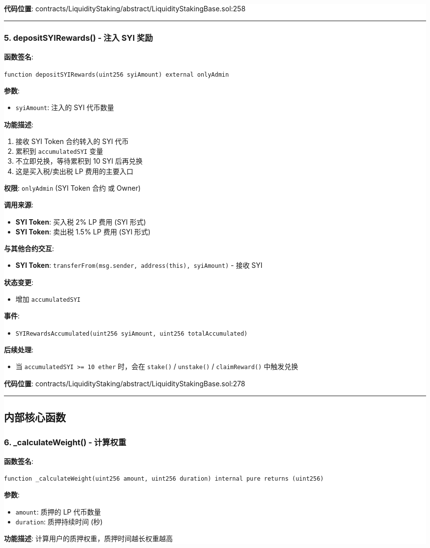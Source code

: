 **代码位置**: contracts/LiquidityStaking/abstract/LiquidityStakingBase.sol:258

---

### 5. depositSYIRewards() - 注入 SYI 奖励

**函数签名**:
```solidity
function depositSYIRewards(uint256 syiAmount) external onlyAdmin
```

**参数**:
- `syiAmount`: 注入的 SYI 代币数量

**功能描述**:
1. 接收 SYI Token 合约转入的 SYI 代币
2. 累积到 `accumulatedSYI` 变量
3. 不立即兑换，等待累积到 10 SYI 后再兑换
4. 这是买入税/卖出税 LP 费用的主要入口

**权限**: `onlyAdmin` (SYI Token 合约 或 Owner)

**调用来源**:
- **SYI Token**: 买入税 2% LP 费用 (SYI 形式)
- **SYI Token**: 卖出税 1.5% LP 费用 (SYI 形式)

**与其他合约交互**:
- **SYI Token**: `transferFrom(msg.sender, address(this), syiAmount)` - 接收 SYI

**状态变更**:
- 增加 `accumulatedSYI`

**事件**:
- `SYIRewardsAccumulated(uint256 syiAmount, uint256 totalAccumulated)`

**后续处理**:
- 当 `accumulatedSYI >= 10 ether` 时，会在 `stake()` / `unstake()` / `claimReward()` 中触发兑换

**代码位置**: contracts/LiquidityStaking/abstract/LiquidityStakingBase.sol:278

---

## 内部核心函数

### 6. _calculateWeight() - 计算权重

**函数签名**:
```solidity
function _calculateWeight(uint256 amount, uint256 duration) internal pure returns (uint256)
```

**参数**:
- `amount`: 质押的 LP 代币数量
- `duration`: 质押持续时间 (秒)

**功能描述**:
计算用户的质押权重，质押时间越长权重越高
